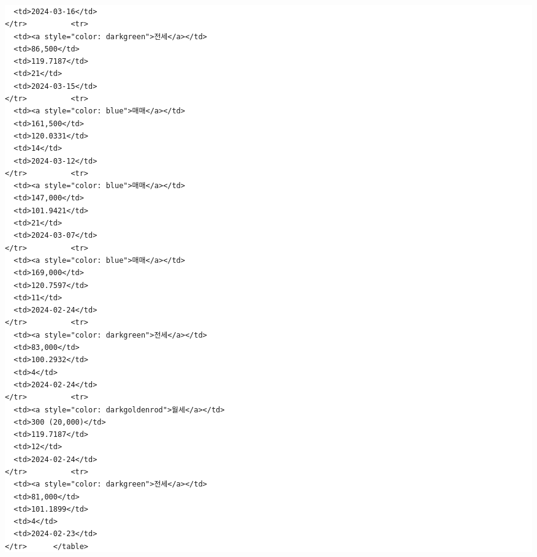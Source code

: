       <td>2024-03-16</td>
    </tr>          <tr>
      <td><a style="color: darkgreen">전세</a></td>
      <td>86,500</td>
      <td>119.7187</td>
      <td>21</td>
      <td>2024-03-15</td>
    </tr>          <tr>
      <td><a style="color: blue">매매</a></td>
      <td>161,500</td>
      <td>120.0331</td>
      <td>14</td>
      <td>2024-03-12</td>
    </tr>          <tr>
      <td><a style="color: blue">매매</a></td>
      <td>147,000</td>
      <td>101.9421</td>
      <td>21</td>
      <td>2024-03-07</td>
    </tr>          <tr>
      <td><a style="color: blue">매매</a></td>
      <td>169,000</td>
      <td>120.7597</td>
      <td>11</td>
      <td>2024-02-24</td>
    </tr>          <tr>
      <td><a style="color: darkgreen">전세</a></td>
      <td>83,000</td>
      <td>100.2932</td>
      <td>4</td>
      <td>2024-02-24</td>
    </tr>          <tr>
      <td><a style="color: darkgoldenrod">월세</a></td>
      <td>300 (20,000)</td>
      <td>119.7187</td>
      <td>12</td>
      <td>2024-02-24</td>
    </tr>          <tr>
      <td><a style="color: darkgreen">전세</a></td>
      <td>81,000</td>
      <td>101.1899</td>
      <td>4</td>
      <td>2024-02-23</td>
    </tr>      </table>
    

